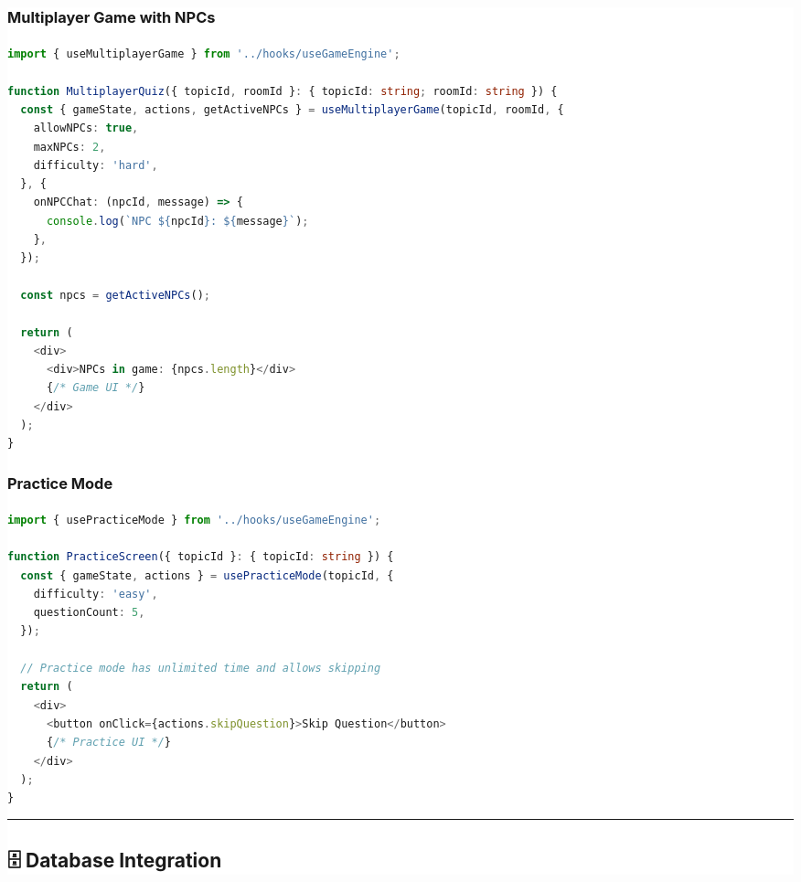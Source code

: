 
### Multiplayer Game with NPCs
```typescript
import { useMultiplayerGame } from '../hooks/useGameEngine';

function MultiplayerQuiz({ topicId, roomId }: { topicId: string; roomId: string }) {
  const { gameState, actions, getActiveNPCs } = useMultiplayerGame(topicId, roomId, {
    allowNPCs: true,
    maxNPCs: 2,
    difficulty: 'hard',
  }, {
    onNPCChat: (npcId, message) => {
      console.log(`NPC ${npcId}: ${message}`);
    },
  });

  const npcs = getActiveNPCs();

  return (
    <div>
      <div>NPCs in game: {npcs.length}</div>
      {/* Game UI */}
    </div>
  );
}
```

### Practice Mode
```typescript
import { usePracticeMode } from '../hooks/useGameEngine';

function PracticeScreen({ topicId }: { topicId: string }) {
  const { gameState, actions } = usePracticeMode(topicId, {
    difficulty: 'easy',
    questionCount: 5,
  });

  // Practice mode has unlimited time and allows skipping
  return (
    <div>
      <button onClick={actions.skipQuestion}>Skip Question</button>
      {/* Practice UI */}
    </div>
  );
}
```

---

## 🗄️ Database Integration

